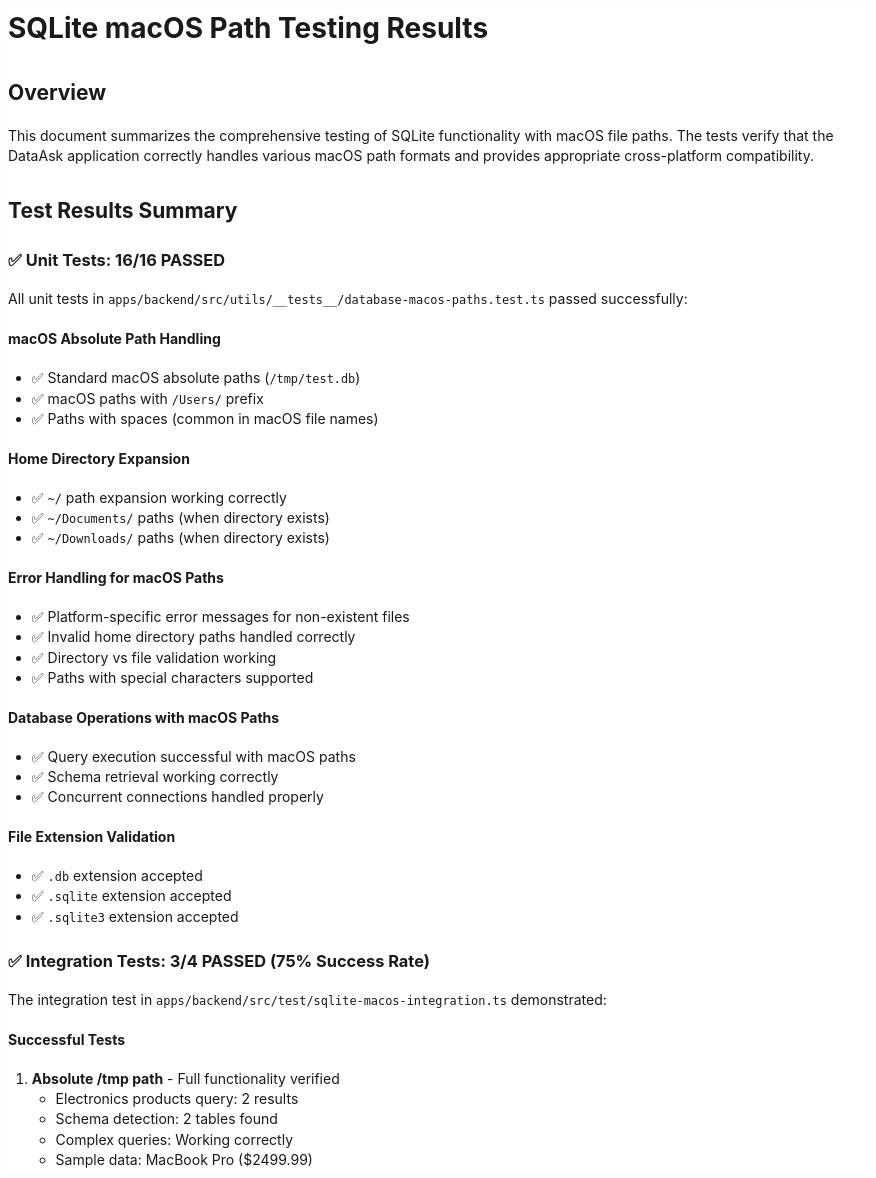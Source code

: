 # SQLite macOS Path Testing Results

## Overview

This document summarizes the comprehensive testing of SQLite functionality with macOS file paths. The tests verify that the DataAsk application correctly handles various macOS path formats and provides appropriate cross-platform compatibility.

## Test Results Summary

### ✅ Unit Tests: **16/16 PASSED**

All unit tests in `apps/backend/src/utils/__tests__/database-macos-paths.test.ts` passed successfully:

#### macOS Absolute Path Handling
- ✅ Standard macOS absolute paths (`/tmp/test.db`)
- ✅ macOS paths with `/Users/` prefix 
- ✅ Paths with spaces (common in macOS file names)

#### Home Directory Expansion
- ✅ `~/` path expansion working correctly
- ✅ `~/Documents/` paths (when directory exists)
- ✅ `~/Downloads/` paths (when directory exists)

#### Error Handling for macOS Paths
- ✅ Platform-specific error messages for non-existent files
- ✅ Invalid home directory paths handled correctly
- ✅ Directory vs file validation working
- ✅ Paths with special characters supported

#### Database Operations with macOS Paths
- ✅ Query execution successful with macOS paths
- ✅ Schema retrieval working correctly
- ✅ Concurrent connections handled properly

#### File Extension Validation
- ✅ `.db` extension accepted
- ✅ `.sqlite` extension accepted  
- ✅ `.sqlite3` extension accepted

### ✅ Integration Tests: **3/4 PASSED (75% Success Rate)**

The integration test in `apps/backend/src/test/sqlite-macos-integration.ts` demonstrated:

#### Successful Tests
1. **Absolute /tmp path** - Full functionality verified
   - Electronics products query: 2 results
   - Schema detection: 2 tables found
   - Complex queries: Working correctly
   - Sample data: MacBook Pro ($2499.99)
